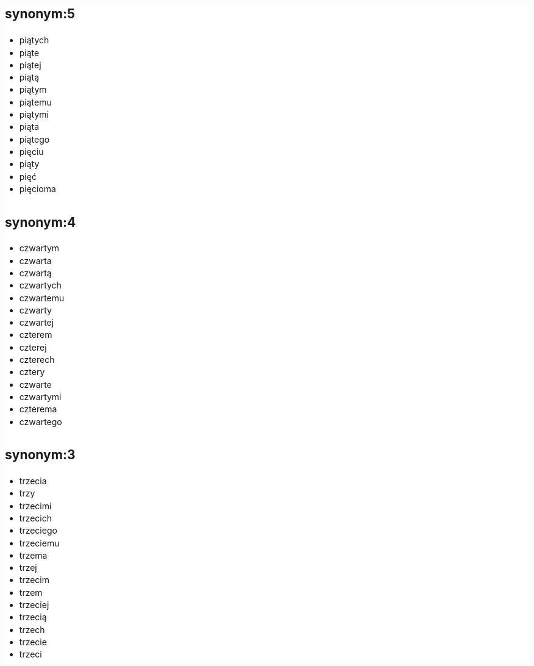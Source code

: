 ## synonym:5
- piątych
- piąte
- piątej
- piątą
- piątym
- piątemu
- piątymi
- piąta
- piątego
- pięciu
- piąty
- pięć
- pięcioma

## synonym:4
- czwartym
- czwarta
- czwartą
- czwartych
- czwartemu
- czwarty
- czwartej
- czterem
- czterej
- czterech
- cztery
- czwarte
- czwartymi
- czterema
- czwartego

## synonym:3
- trzecia
- trzy
- trzecimi
- trzecich
- trzeciego
- trzeciemu
- trzema
- trzej
- trzecim
- trzem
- trzeciej
- trzecią
- trzech
- trzecie
- trzeci
